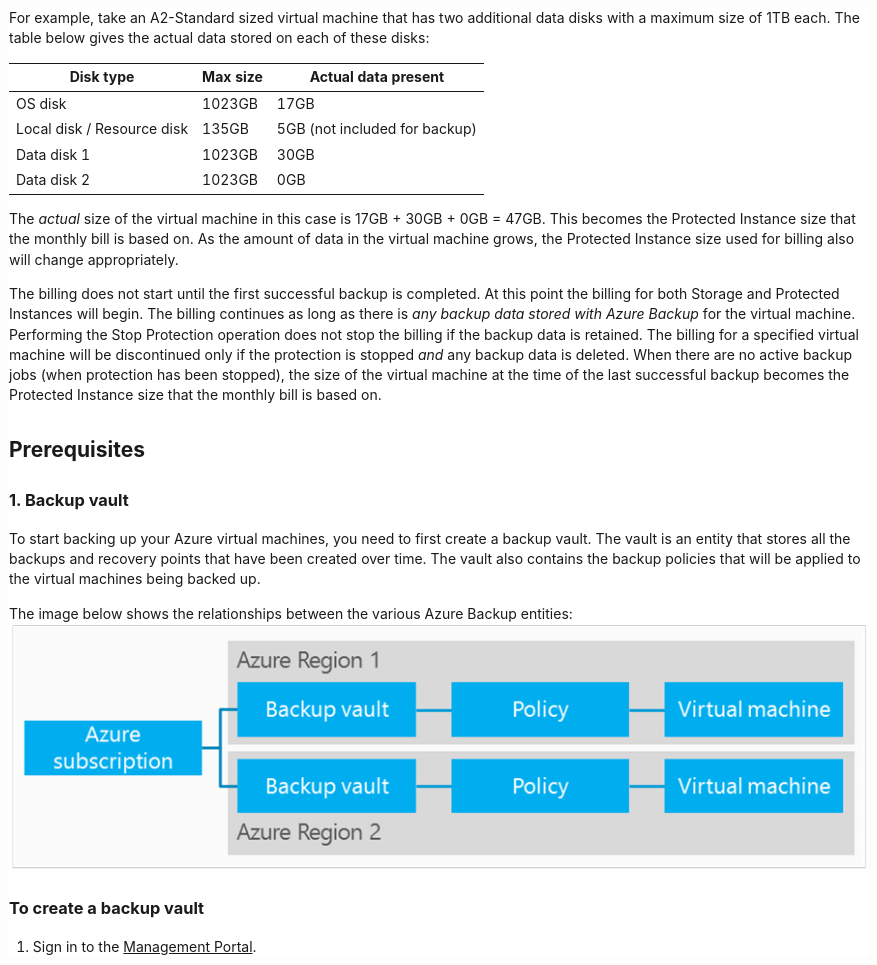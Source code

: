 For example, take an A2-Standard sized virtual machine that has two additional data disks with a maximum size of 1TB each. The table below gives the actual data stored on each of these disks:

|Disk type|Max size|Actual data present|
|---------|--------|------|
| OS disk | 1023GB | 17GB |
| Local disk / Resource disk | 135GB | 5GB (not included for backup) |
| Data disk 1 |	1023GB | 30GB |
| Data disk 2 | 1023GB | 0GB |

The *actual* size of the virtual machine in this case is 17GB + 30GB + 0GB = 47GB. This becomes the Protected Instance size that the monthly bill is based on. As the amount of data in the virtual machine grows, the Protected Instance size used for billing also will change appropriately.

The billing does not start until the first successful backup is completed. At this point the billing for both Storage and Protected Instances will begin. The billing continues as long as there is *any backup data stored with Azure Backup* for the virtual machine. Performing the Stop Protection operation does not stop the billing if the backup data is retained. The billing for a specified virtual machine will be discontinued only if the protection is stopped *and* any backup data is deleted. When there are no active backup jobs (when protection has been stopped), the size of the virtual machine at the time of the last successful backup becomes the Protected Instance size that the monthly bill is based on.

## Prerequisites
### 1. Backup vault
To start backing up your Azure virtual machines, you need to first create a backup vault. The vault is an entity that stores all the backups and recovery points that have been created over time. The vault also contains the backup policies that will be applied to the virtual machines being backed up.

The image below shows the relationships between the various Azure Backup entities:
![Azure Backup entities and relationship](./media/backup-azure-vms-introduction/vault-policy-vm.png)

### To create a backup vault

1. Sign in to the [Management Portal](http://manage.windowsazure.com/).
